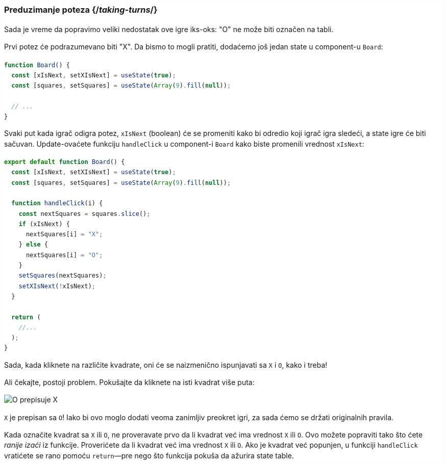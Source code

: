 ### Preduzimanje poteza {/*taking-turns*/}

Sada je vreme da popravimo veliki nedostatak ove igre iks-oks: "O" ne može biti označen na tabli.

Prvi potez će podrazumevano biti "X". Da bismo to mogli pratiti, dodaćemo još jedan state u component-u `Board`:

```js {2}
function Board() {
  const [xIsNext, setXIsNext] = useState(true);
  const [squares, setSquares] = useState(Array(9).fill(null));

  // ...
}
```

Svaki put kada igrač odigra potez, `xIsNext` (boolean) će se promeniti kako bi odredio koji igrač igra sledeći, a state igre će biti sačuvan. Update-ovaćete funkciju `handleClick` u component-i `Board` kako biste promenili vrednost `xIsNext`:

```js {7,8,9,10,11,13}
export default function Board() {
  const [xIsNext, setXIsNext] = useState(true);
  const [squares, setSquares] = useState(Array(9).fill(null));

  function handleClick(i) {
    const nextSquares = squares.slice();
    if (xIsNext) {
      nextSquares[i] = "X";
    } else {
      nextSquares[i] = "O";
    }
    setSquares(nextSquares);
    setXIsNext(!xIsNext);
  }

  return (
    //...
  );
}
```

Sada, kada kliknete na različite kvadrate, oni će se naizmenično ispunjavati sa `X` i `O`, kako i treba!

Ali čekajte, postoji problem. Pokušajte da kliknete na isti kvadrat više puta:

![O prepisuje X](../images/tutorial/o-replaces-x.gif)

`X` je prepisan sa `O`! Iako bi ovo moglo dodati veoma zanimljiv preokret igri, za sada ćemo se držati originalnih pravila.

Kada označite kvadrat sa `X` ili `O`, ne proveravate prvo da li kvadrat već ima vrednost `X` ili `O`. Ovo možete popraviti tako što ćete *ranije izaći* iz funkcije. Proverićete da li kvadrat već ima vrednost `X` ili `O`. Ako je kvadrat već popunjen, u funkciji `handleClick` vratićete se rano pomoću `return`—pre nego što funkcija pokuša da ažurira state table.
